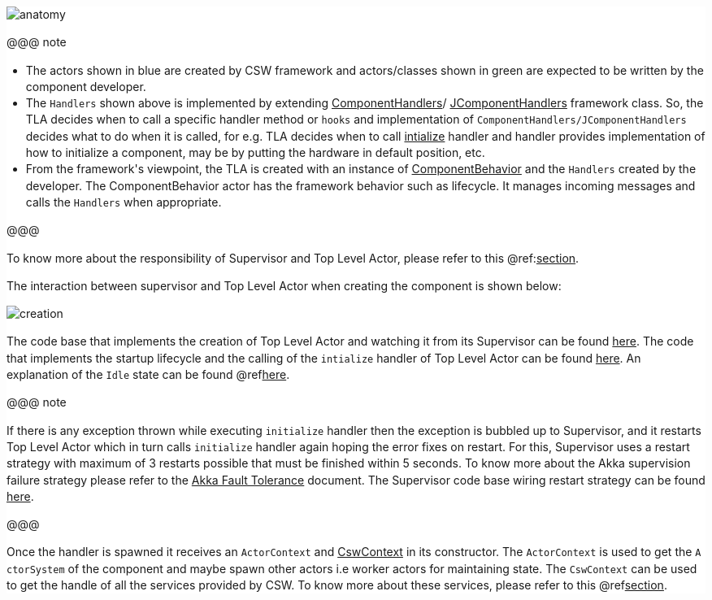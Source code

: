 ![anatomy](media/anatomy.gif)

@@@ note

- The actors shown in blue are created by CSW framework and actors/classes shown in green are expected to be written by the component developer. 
- The `Handlers` shown above is implemented by extending [ComponentHandlers]($github.base_url$/csw-framework/src/main/scala/csw/framework/scaladsl/ComponentHandlers.scala)/
[JComponentHandlers]($github.base_url$/csw-framework/src/main/scala/csw/framework/javadsl/JComponentHandlers.scala) framework class. So, the TLA decides when to call a
specific handler method or `hooks` and implementation of `ComponentHandlers/JComponentHandlers` decides what to do when it is called, for e.g. TLA
decides when to call [intialize]($github.base_url$/examples/src/main/scala/org/tmt/csw/sample/SampleHandlers.scala#L128) handler and handler
provides implementation of how to initialize a component, may be by putting the hardware in default position, etc.
- From the framework's viewpoint, the TLA is created with an instance of 
[ComponentBehavior]($github.base_url$/csw-framework/src/main/scala/csw/framework/internal/component/ComponentBehavior.scala) and the `Handlers` created by the developer.
The ComponentBehavior actor has the framework behavior such as lifecycle.  It manages incoming messages and calls the `Handlers` when appropriate.   

@@@

To know more about the responsibility of Supervisor and Top Level Actor, please refer to this @ref:[section](../../commons/create-component.md#anatomy-of-component).

The interaction between supervisor and Top Level Actor when creating the component is shown below:

![creation](media/creation.png) 

The code base that implements the creation of Top Level Actor and watching it from its Supervisor can be found [here]($github.base_url$/csw-framework/src/main/scala/csw/framework/internal/supervisor/SupervisorBehavior.scala#L301).
The code that implements the startup lifecycle and the calling of the `intialize` handler of Top Level Actor can be found [here]($github.base_url$/csw-framework/src/main/scala/csw/framework/internal/component/ComponentBehavior.scala#L84).
An explanation of the `Idle` state can be found @ref[here](../../commons/create-component.md#idle). 
 
@@@ note

If there is any exception thrown while executing `initialize` handler then the exception is bubbled up to Supervisor, and it restarts Top Level
Actor which in turn calls `initialize` handler again hoping the error fixes on restart. For this, Supervisor uses a restart strategy with maximum of 3
restarts possible that must be finished within 5 seconds. To know more about the Akka supervision failure strategy please refer to the [Akka Fault Tolerance](https://doc.akka.io/libraries/akka-core/current/typed/fault-tolerance.html)
document. The Supervisor code base wiring restart strategy can be found [here]($github.base_url$/csw-framework/src/main/scala/csw/framework/internal/supervisor/SupervisorBehavior.scala#L309). 

@@@

Once the handler is spawned it receives an `ActorContext` and [CswContext]($github.base_url$/csw-framework/src/main/scala/csw/framework/models/CswContext.scala) in its
constructor. The `ActorContext` is used to get the `ActorSystem` of the component and maybe spawn other actors i.e worker actors for maintaining state.
The `CswContext` can be used to get the handle of all the services provided by CSW. To know more about these services, please refer to this
@ref[section](../../commons/create-component.md#csw-services-injection).
